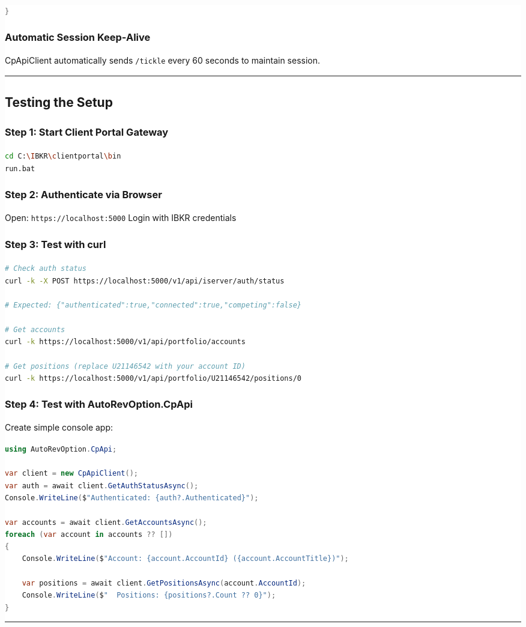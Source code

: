 ```csharp
}
```

### Automatic Session Keep-Alive

CpApiClient automatically sends `/tickle` every 60 seconds to maintain session.

---

## Testing the Setup

### Step 1: Start Client Portal Gateway

```bash
cd C:\IBKR\clientportal\bin
run.bat
```

### Step 2: Authenticate via Browser

Open: `https://localhost:5000`
Login with IBKR credentials

### Step 3: Test with curl

```bash
# Check auth status
curl -k -X POST https://localhost:5000/v1/api/iserver/auth/status

# Expected: {"authenticated":true,"connected":true,"competing":false}

# Get accounts
curl -k https://localhost:5000/v1/api/portfolio/accounts

# Get positions (replace U21146542 with your account ID)
curl -k https://localhost:5000/v1/api/portfolio/U21146542/positions/0
```

### Step 4: Test with AutoRevOption.CpApi

Create simple console app:

```csharp
using AutoRevOption.CpApi;

var client = new CpApiClient();
var auth = await client.GetAuthStatusAsync();
Console.WriteLine($"Authenticated: {auth?.Authenticated}");

var accounts = await client.GetAccountsAsync();
foreach (var account in accounts ?? [])
{
    Console.WriteLine($"Account: {account.AccountId} ({account.AccountTitle})");

    var positions = await client.GetPositionsAsync(account.AccountId);
    Console.WriteLine($"  Positions: {positions?.Count ?? 0}");
}
```

---